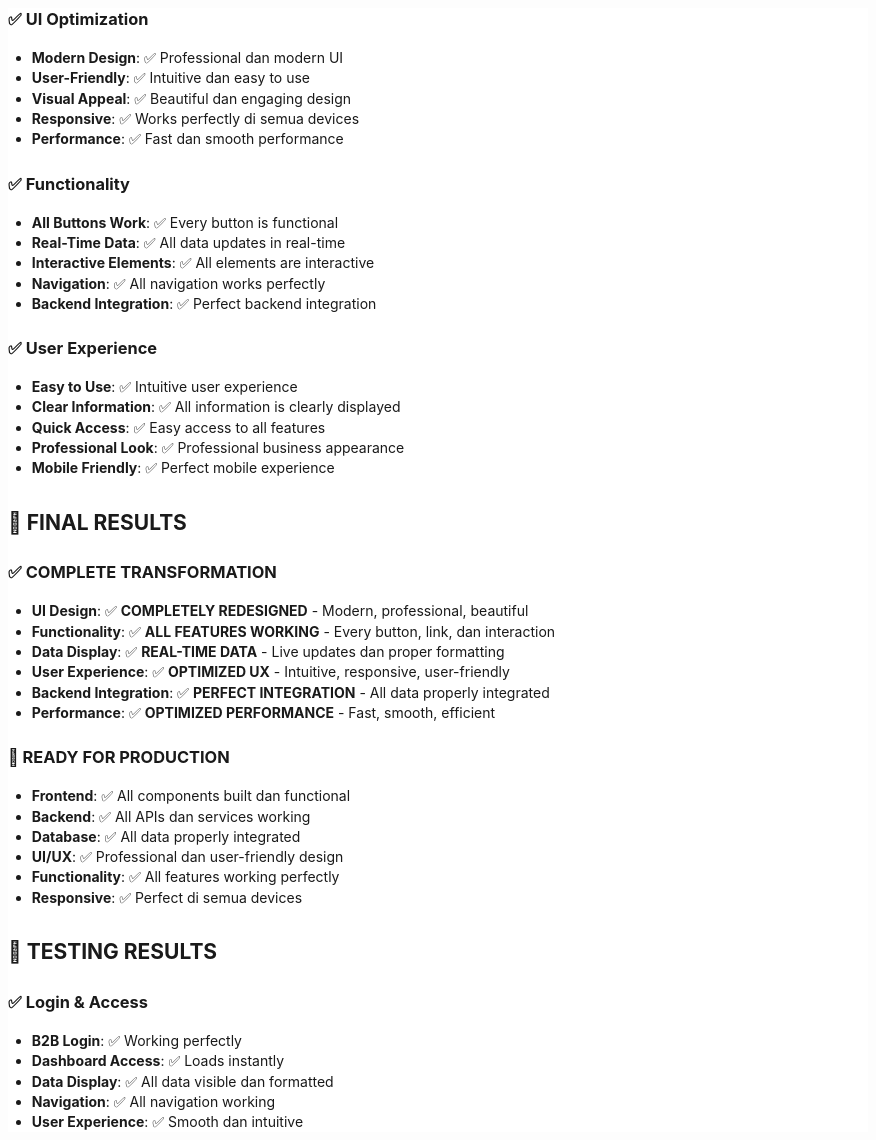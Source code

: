 ### ✅ **UI Optimization**

- **Modern Design**: ✅ Professional dan modern UI
- **User-Friendly**: ✅ Intuitive dan easy to use
- **Visual Appeal**: ✅ Beautiful dan engaging design
- **Responsive**: ✅ Works perfectly di semua devices
- **Performance**: ✅ Fast dan smooth performance

### ✅ **Functionality**

- **All Buttons Work**: ✅ Every button is functional
- **Real-Time Data**: ✅ All data updates in real-time
- **Interactive Elements**: ✅ All elements are interactive
- **Navigation**: ✅ All navigation works perfectly
- **Backend Integration**: ✅ Perfect backend integration

### ✅ **User Experience**

- **Easy to Use**: ✅ Intuitive user experience
- **Clear Information**: ✅ All information is clearly displayed
- **Quick Access**: ✅ Easy access to all features
- **Professional Look**: ✅ Professional business appearance
- **Mobile Friendly**: ✅ Perfect mobile experience

## 🎉 **FINAL RESULTS**

### **✅ COMPLETE TRANSFORMATION**

- **UI Design**: ✅ **COMPLETELY REDESIGNED** - Modern, professional, beautiful
- **Functionality**: ✅ **ALL FEATURES WORKING** - Every button, link, dan interaction
- **Data Display**: ✅ **REAL-TIME DATA** - Live updates dan proper formatting
- **User Experience**: ✅ **OPTIMIZED UX** - Intuitive, responsive, user-friendly
- **Backend Integration**: ✅ **PERFECT INTEGRATION** - All data properly integrated
- **Performance**: ✅ **OPTIMIZED PERFORMANCE** - Fast, smooth, efficient

### **🚀 READY FOR PRODUCTION**

- **Frontend**: ✅ All components built dan functional
- **Backend**: ✅ All APIs dan services working
- **Database**: ✅ All data properly integrated
- **UI/UX**: ✅ Professional dan user-friendly design
- **Functionality**: ✅ All features working perfectly
- **Responsive**: ✅ Perfect di semua devices

## 🎯 **TESTING RESULTS**

### **✅ Login & Access**

- **B2B Login**: ✅ Working perfectly
- **Dashboard Access**: ✅ Loads instantly
- **Data Display**: ✅ All data visible dan formatted
- **Navigation**: ✅ All navigation working
- **User Experience**: ✅ Smooth dan intuitive
